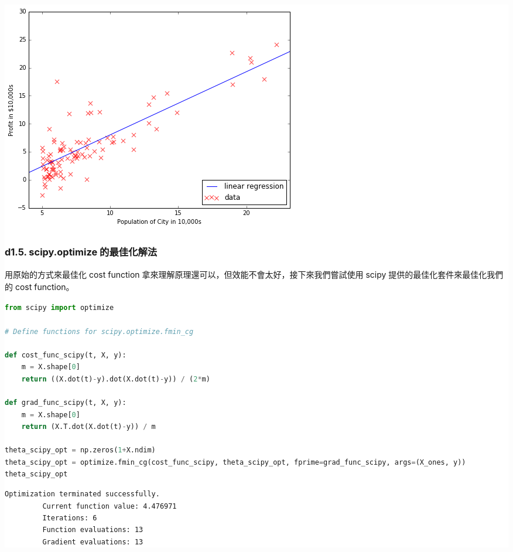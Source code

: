 
![png](output_159_0.png)


### d1.5. scipy.optimize 的最佳化解法

用原始的方式來最佳化 cost function 拿來理解原理還可以，但效能不會太好，接下來我們嘗試使用 scipy 提供的最佳化套件來最佳化我們的 cost function。


```python
from scipy import optimize

# Define functions for scipy.optimize.fmin_cg

def cost_func_scipy(t, X, y):
    m = X.shape[0]
    return ((X.dot(t)-y).dot(X.dot(t)-y)) / (2*m)

def grad_func_scipy(t, X, y):
    m = X.shape[0]
    return (X.T.dot(X.dot(t)-y)) / m

theta_scipy_opt = np.zeros(1+X.ndim)
theta_scipy_opt = optimize.fmin_cg(cost_func_scipy, theta_scipy_opt, fprime=grad_func_scipy, args=(X_ones, y))
theta_scipy_opt
```

    Optimization terminated successfully.
             Current function value: 4.476971
             Iterations: 6
             Function evaluations: 13
             Gradient evaluations: 13

